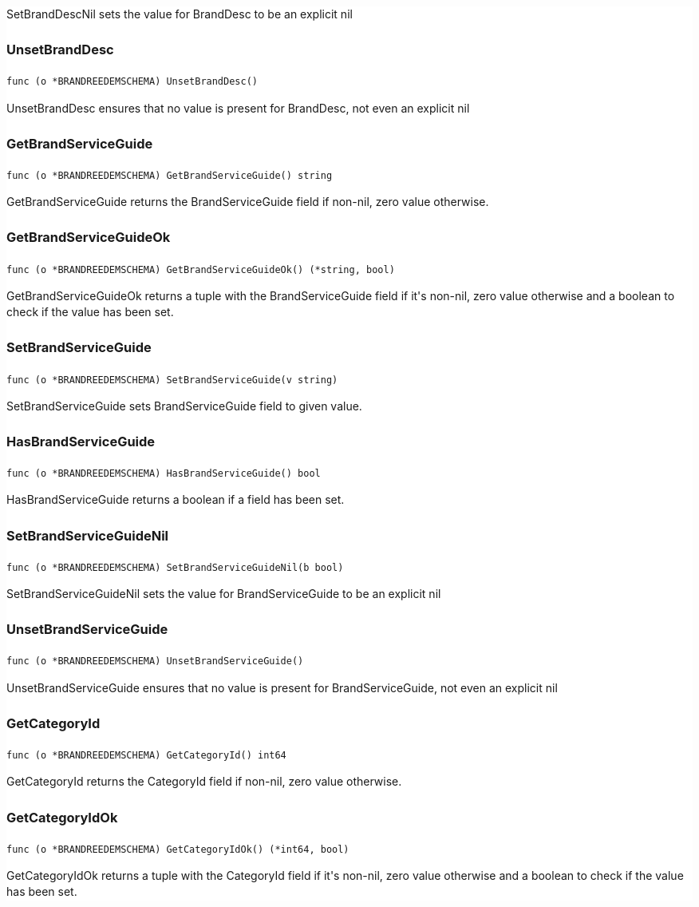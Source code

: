  SetBrandDescNil sets the value for BrandDesc to be an explicit nil

### UnsetBrandDesc
`func (o *BRANDREEDEMSCHEMA) UnsetBrandDesc()`

UnsetBrandDesc ensures that no value is present for BrandDesc, not even an explicit nil
### GetBrandServiceGuide

`func (o *BRANDREEDEMSCHEMA) GetBrandServiceGuide() string`

GetBrandServiceGuide returns the BrandServiceGuide field if non-nil, zero value otherwise.

### GetBrandServiceGuideOk

`func (o *BRANDREEDEMSCHEMA) GetBrandServiceGuideOk() (*string, bool)`

GetBrandServiceGuideOk returns a tuple with the BrandServiceGuide field if it's non-nil, zero value otherwise
and a boolean to check if the value has been set.

### SetBrandServiceGuide

`func (o *BRANDREEDEMSCHEMA) SetBrandServiceGuide(v string)`

SetBrandServiceGuide sets BrandServiceGuide field to given value.

### HasBrandServiceGuide

`func (o *BRANDREEDEMSCHEMA) HasBrandServiceGuide() bool`

HasBrandServiceGuide returns a boolean if a field has been set.

### SetBrandServiceGuideNil

`func (o *BRANDREEDEMSCHEMA) SetBrandServiceGuideNil(b bool)`

 SetBrandServiceGuideNil sets the value for BrandServiceGuide to be an explicit nil

### UnsetBrandServiceGuide
`func (o *BRANDREEDEMSCHEMA) UnsetBrandServiceGuide()`

UnsetBrandServiceGuide ensures that no value is present for BrandServiceGuide, not even an explicit nil
### GetCategoryId

`func (o *BRANDREEDEMSCHEMA) GetCategoryId() int64`

GetCategoryId returns the CategoryId field if non-nil, zero value otherwise.

### GetCategoryIdOk

`func (o *BRANDREEDEMSCHEMA) GetCategoryIdOk() (*int64, bool)`

GetCategoryIdOk returns a tuple with the CategoryId field if it's non-nil, zero value otherwise
and a boolean to check if the value has been set.
